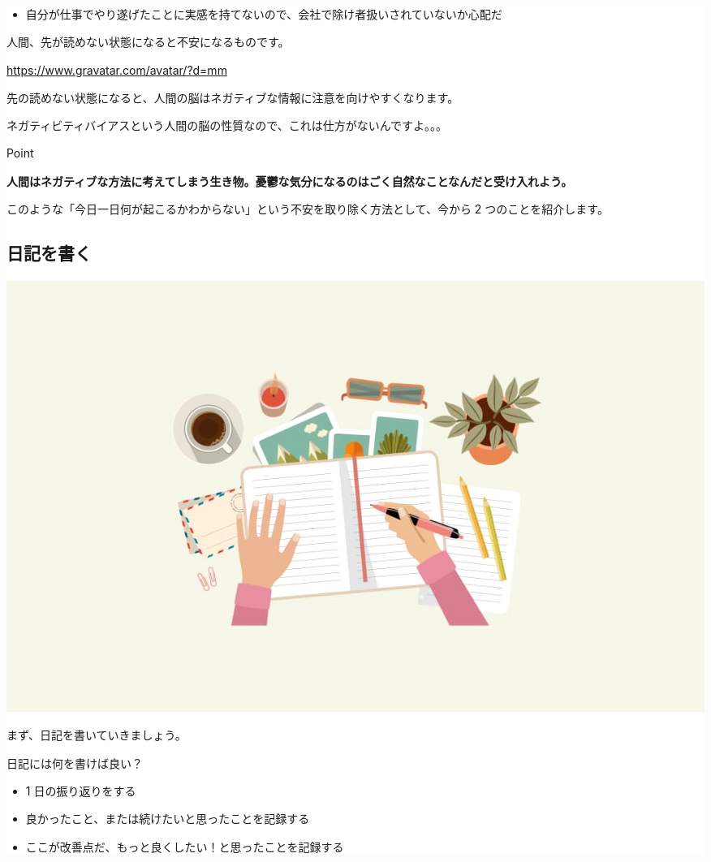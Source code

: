 - 自分が仕事でやり遂げたことに実感を持てないので、会社で除け者扱いされていないか心配だ

人間、先が読めない状態になると不安になるものです。

https://www.gravatar.com/avatar/?d=mm

先の読めない状態になると、人間の脳はネガティブな情報に注意を向けやすくなります。

ネガティビティバイアスという人間の脳の性質なので、これは仕方がないんですよ。。。

Point

**人間はネガティブな方法に考えてしまう生き物。憂鬱な気分になるのはごく自然なことなんだと受け入れよう。**

このような「今日一日何が起こるかわからない」という不安を取り除く方法として、今から 2 つのことを紹介します。

## 日記を書く

![](/images/design-37.jpg)

まず、日記を書いていきましょう。

日記には何を書けば良い？

- 1 日の振り返りをする

- 良かったこと、または続けたいと思ったことを記録する

- ここが改善点だ、もっと良くしたい！と思ったことを記録する
